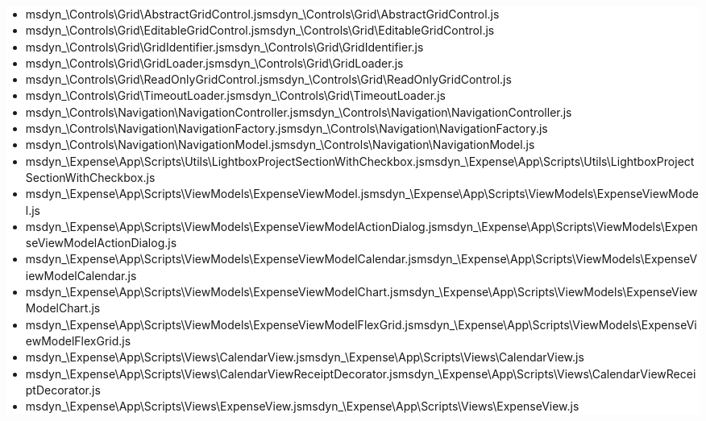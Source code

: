 - <span data-ttu-id="088c4-441">msdyn\_\\Controls\\Grid\\AbstractGridControl.js</span><span class="sxs-lookup"><span data-stu-id="088c4-441">msdyn\_\\Controls\\Grid\\AbstractGridControl.js</span></span>
- <span data-ttu-id="088c4-442">msdyn\_\\Controls\\Grid\\EditableGridControl.js</span><span class="sxs-lookup"><span data-stu-id="088c4-442">msdyn\_\\Controls\\Grid\\EditableGridControl.js</span></span>
- <span data-ttu-id="088c4-443">msdyn\_\\Controls\\Grid\\GridIdentifier.js</span><span class="sxs-lookup"><span data-stu-id="088c4-443">msdyn\_\\Controls\\Grid\\GridIdentifier.js</span></span>
- <span data-ttu-id="088c4-444">msdyn\_\\Controls\\Grid\\GridLoader.js</span><span class="sxs-lookup"><span data-stu-id="088c4-444">msdyn\_\\Controls\\Grid\\GridLoader.js</span></span>
- <span data-ttu-id="088c4-445">msdyn\_\\Controls\\Grid\\ReadOnlyGridControl.js</span><span class="sxs-lookup"><span data-stu-id="088c4-445">msdyn\_\\Controls\\Grid\\ReadOnlyGridControl.js</span></span>
- <span data-ttu-id="088c4-446">msdyn\_\\Controls\\Grid\\TimeoutLoader.js</span><span class="sxs-lookup"><span data-stu-id="088c4-446">msdyn\_\\Controls\\Grid\\TimeoutLoader.js</span></span>
- <span data-ttu-id="088c4-447">msdyn\_\\Controls\\Navigation\\NavigationController.js</span><span class="sxs-lookup"><span data-stu-id="088c4-447">msdyn\_\\Controls\\Navigation\\NavigationController.js</span></span>
- <span data-ttu-id="088c4-448">msdyn\_\\Controls\\Navigation\\NavigationFactory.js</span><span class="sxs-lookup"><span data-stu-id="088c4-448">msdyn\_\\Controls\\Navigation\\NavigationFactory.js</span></span>
- <span data-ttu-id="088c4-449">msdyn\_\\Controls\\Navigation\\NavigationModel.js</span><span class="sxs-lookup"><span data-stu-id="088c4-449">msdyn\_\\Controls\\Navigation\\NavigationModel.js</span></span>
- <span data-ttu-id="088c4-450">msdyn\_\\Expense\\App\\Scripts\\Utils\\LightboxProjectSectionWithCheckbox.js</span><span class="sxs-lookup"><span data-stu-id="088c4-450">msdyn\_\\Expense\\App\\Scripts\\Utils\\LightboxProjectSectionWithCheckbox.js</span></span>
- <span data-ttu-id="088c4-451">msdyn\_\\Expense\\App\\Scripts\\ViewModels\\ExpenseViewModel.js</span><span class="sxs-lookup"><span data-stu-id="088c4-451">msdyn\_\\Expense\\App\\Scripts\\ViewModels\\ExpenseViewModel.js</span></span>
- <span data-ttu-id="088c4-452">msdyn\_\\Expense\\App\\Scripts\\ViewModels\\ExpenseViewModelActionDialog.js</span><span class="sxs-lookup"><span data-stu-id="088c4-452">msdyn\_\\Expense\\App\\Scripts\\ViewModels\\ExpenseViewModelActionDialog.js</span></span>
- <span data-ttu-id="088c4-453">msdyn\_\\Expense\\App\\Scripts\\ViewModels\\ExpenseViewModelCalendar.js</span><span class="sxs-lookup"><span data-stu-id="088c4-453">msdyn\_\\Expense\\App\\Scripts\\ViewModels\\ExpenseViewModelCalendar.js</span></span>
- <span data-ttu-id="088c4-454">msdyn\_\\Expense\\App\\Scripts\\ViewModels\\ExpenseViewModelChart.js</span><span class="sxs-lookup"><span data-stu-id="088c4-454">msdyn\_\\Expense\\App\\Scripts\\ViewModels\\ExpenseViewModelChart.js</span></span>
- <span data-ttu-id="088c4-455">msdyn\_\\Expense\\App\\Scripts\\ViewModels\\ExpenseViewModelFlexGrid.js</span><span class="sxs-lookup"><span data-stu-id="088c4-455">msdyn\_\\Expense\\App\\Scripts\\ViewModels\\ExpenseViewModelFlexGrid.js</span></span>
- <span data-ttu-id="088c4-456">msdyn\_\\Expense\\App\\Scripts\\Views\\CalendarView.js</span><span class="sxs-lookup"><span data-stu-id="088c4-456">msdyn\_\\Expense\\App\\Scripts\\Views\\CalendarView.js</span></span>
- <span data-ttu-id="088c4-457">msdyn\_\\Expense\\App\\Scripts\\Views\\CalendarViewReceiptDecorator.js</span><span class="sxs-lookup"><span data-stu-id="088c4-457">msdyn\_\\Expense\\App\\Scripts\\Views\\CalendarViewReceiptDecorator.js</span></span>
- <span data-ttu-id="088c4-458">msdyn\_\\Expense\\App\\Scripts\\Views\\ExpenseView.js</span><span class="sxs-lookup"><span data-stu-id="088c4-458">msdyn\_\\Expense\\App\\Scripts\\Views\\ExpenseView.js</span></span>
